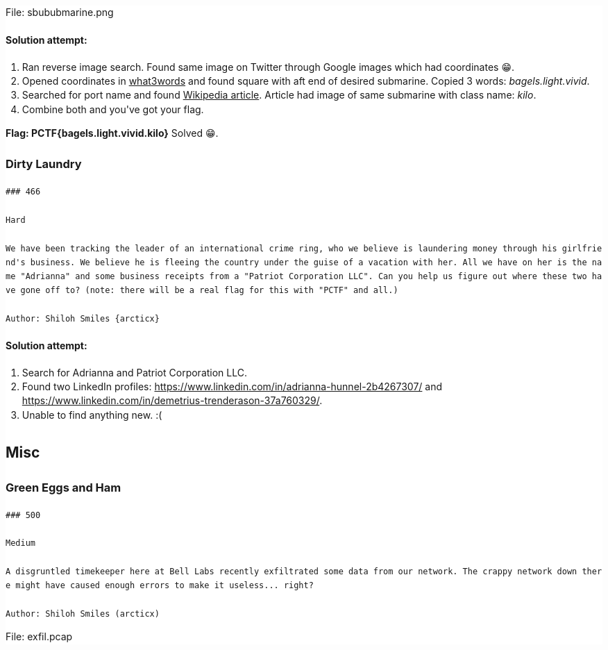 File: sbububmarine.png

#### Solution attempt:

1. Ran reverse image search. Found same image on Twitter through Google images which had coordinates 😁.
2. Opened coordinates in [what3words](https://what3words.com/bagels.light.vivid) and found square with aft end of desired submarine. Copied 3 words: *bagels.light.vivid*.
3. Searched for port name and found [Wikipedia article](https://en.wikipedia.org/wiki/Polyarny,_Murmansk_Oblast). Article had image of same submarine with class name: *kilo*.
4. Combine both and you've got your flag.

**Flag: PCTF{bagels.light.vivid.kilo}**
Solved 😁.

### Dirty Laundry

```
### 466

Hard

We have been tracking the leader of an international crime ring, who we believe is laundering money through his girlfriend's business. We believe he is fleeing the country under the guise of a vacation with her. All we have on her is the name "Adrianna" and some business receipts from a "Patriot Corporation LLC". Can you help us figure out where these two have gone off to? (note: there will be a real flag for this with "PCTF" and all.)

Author: Shiloh Smiles {arcticx}
```

#### Solution attempt:

1. Search for Adrianna and Patriot Corporation LLC.
2. Found two LinkedIn profiles: https://www.linkedin.com/in/adrianna-hunnel-2b4267307/ and https://www.linkedin.com/in/demetrius-trenderason-37a760329/. 
3. Unable to find anything new. :(

## Misc

### Green Eggs and Ham

```
### 500

Medium

A disgruntled timekeeper here at Bell Labs recently exfiltrated some data from our network. The crappy network down there might have caused enough errors to make it useless... right?

Author: Shiloh Smiles (arcticx)
```

File: exfil.pcap
